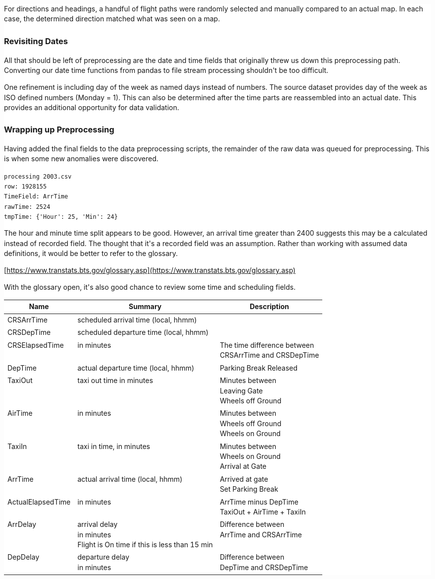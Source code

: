 For directions and headings, a handful of flight paths were randomly selected and manually compared to an actual map. In each case, the determined direction matched what was seen on a map.  

### Revisiting Dates

All that should be left of preprocessing are the date and time fields that originally threw us down this preprocessing path. Converting our date time functions from pandas to file stream processing shouldn't be too difficult.  

One refinement is including day of the week as named days instead of numbers. The source dataset provides day of the week as ISO defined numbers (Monday = 1). This can also be determined after the time parts are reassembled into an actual date. This provides an additional opportunity for data validation.  

### Wrapping up Preprocessing

Having added the final fields to the data preprocessing scripts, the remainder of the raw data was queued for preprocessing. This is when some new anomalies were discovered.

```{python}
processing 2003.csv
row: 1928155
TimeField: ArrTime
rawTime: 2524
tmpTime: {'Hour': 25, 'Min': 24}
```

The hour and minute time split appears to be good. However, an arrival time greater than 2400 suggests this may be a calculated instead of recorded field. The thought that it's a recorded field was an assumption. Rather than working with assumed data definitions, it would be better to refer to the glossary.  

[https://www.transtats.bts.gov/glossary.asp](https://www.transtats.bts.gov/glossary.asp)  

With the glossary open, it's also good chance to review some time and scheduling fields.  

| Name| Summary | Description |
|--|--|--|
| CRSArrTime | scheduled arrival time (local, hhmm) |  |
| CRSDepTime | scheduled departure time (local, hhmm) |  |
| CRSElapsedTime | in minutes | The time difference between</br>CRSArrTime and CRSDepTime |
| DepTime | actual departure time (local, hhmm) | Parking Break Released |
| TaxiOut | taxi out time in minutes | Minutes between</br>Leaving Gate</br>Wheels off Ground |
| AirTime | in minutes | Minutes between</br>Wheels off Ground</br>Wheels on Ground |
| TaxiIn | taxi in time, in minutes | Minutes between</br>Wheels on Ground</br>Arrival at Gate |
| ArrTime | actual arrival time (local, hhmm) | Arrived at gate</br>Set Parking Break |
| ActualElapsedTime | in minutes | ArrTime minus DepTime</br>TaxiOut + AirTime + TaxiIn |
| ArrDelay | arrival delay</br>in minutes</br>Flight is On time if this is less than 15 min | Difference between</br>ArrTime and CRSArrTime |
| DepDelay | departure delay</br>in minutes | Difference between</br>DepTime and CRSDepTime |
